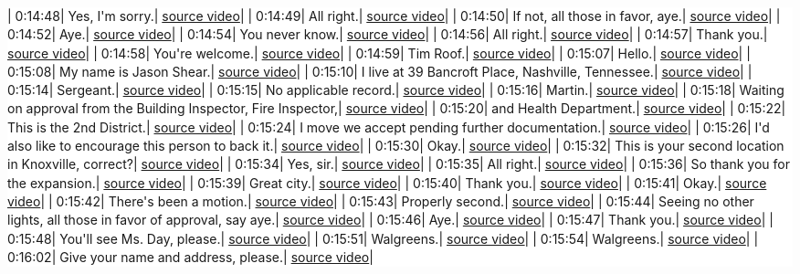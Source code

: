 | 0:14:48| Yes, I'm sorry.| [source video](https://archive.org/details/beerbrd110322?start=888)|
| 0:14:49| All right.| [source video](https://archive.org/details/beerbrd110322?start=889)|
| 0:14:50| If not, all those in favor, aye.| [source video](https://archive.org/details/beerbrd110322?start=890)|
| 0:14:52| Aye.| [source video](https://archive.org/details/beerbrd110322?start=892)|
| 0:14:54| You never know.| [source video](https://archive.org/details/beerbrd110322?start=894)|
| 0:14:56| All right.| [source video](https://archive.org/details/beerbrd110322?start=896)|
| 0:14:57| Thank you.| [source video](https://archive.org/details/beerbrd110322?start=897)|
| 0:14:58| You're welcome.| [source video](https://archive.org/details/beerbrd110322?start=898)|
| 0:14:59| Tim Roof.| [source video](https://archive.org/details/beerbrd110322?start=899)|
| 0:15:07| Hello.| [source video](https://archive.org/details/beerbrd110322?start=907)|
| 0:15:08| My name is Jason Shear.| [source video](https://archive.org/details/beerbrd110322?start=908)|
| 0:15:10| I live at 39 Bancroft Place, Nashville, Tennessee.| [source video](https://archive.org/details/beerbrd110322?start=910)|
| 0:15:14| Sergeant.| [source video](https://archive.org/details/beerbrd110322?start=914)|
| 0:15:15| No applicable record.| [source video](https://archive.org/details/beerbrd110322?start=915)|
| 0:15:16| Martin.| [source video](https://archive.org/details/beerbrd110322?start=916)|
| 0:15:18| Waiting on approval from the Building Inspector, Fire Inspector,| [source video](https://archive.org/details/beerbrd110322?start=918)|
| 0:15:20| and Health Department.| [source video](https://archive.org/details/beerbrd110322?start=920)|
| 0:15:22| This is the 2nd District.| [source video](https://archive.org/details/beerbrd110322?start=922)|
| 0:15:24| I move we accept pending further documentation.| [source video](https://archive.org/details/beerbrd110322?start=924)|
| 0:15:26| I'd also like to encourage this person to back it.| [source video](https://archive.org/details/beerbrd110322?start=926)|
| 0:15:30| Okay.| [source video](https://archive.org/details/beerbrd110322?start=930)|
| 0:15:32| This is your second location in Knoxville, correct?| [source video](https://archive.org/details/beerbrd110322?start=932)|
| 0:15:34| Yes, sir.| [source video](https://archive.org/details/beerbrd110322?start=934)|
| 0:15:35| All right.| [source video](https://archive.org/details/beerbrd110322?start=935)|
| 0:15:36| So thank you for the expansion.| [source video](https://archive.org/details/beerbrd110322?start=936)|
| 0:15:39| Great city.| [source video](https://archive.org/details/beerbrd110322?start=939)|
| 0:15:40| Thank you.| [source video](https://archive.org/details/beerbrd110322?start=940)|
| 0:15:41| Okay.| [source video](https://archive.org/details/beerbrd110322?start=941)|
| 0:15:42| There's been a motion.| [source video](https://archive.org/details/beerbrd110322?start=942)|
| 0:15:43| Properly second.| [source video](https://archive.org/details/beerbrd110322?start=943)|
| 0:15:44| Seeing no other lights, all those in favor of approval, say aye.| [source video](https://archive.org/details/beerbrd110322?start=944)|
| 0:15:46| Aye.| [source video](https://archive.org/details/beerbrd110322?start=946)|
| 0:15:47| Thank you.| [source video](https://archive.org/details/beerbrd110322?start=947)|
| 0:15:48| You'll see Ms. Day, please.| [source video](https://archive.org/details/beerbrd110322?start=948)|
| 0:15:51| Walgreens.| [source video](https://archive.org/details/beerbrd110322?start=951)|
| 0:15:54| Walgreens.| [source video](https://archive.org/details/beerbrd110322?start=954)|
| 0:16:02| Give your name and address, please.| [source video](https://archive.org/details/beerbrd110322?start=962)|